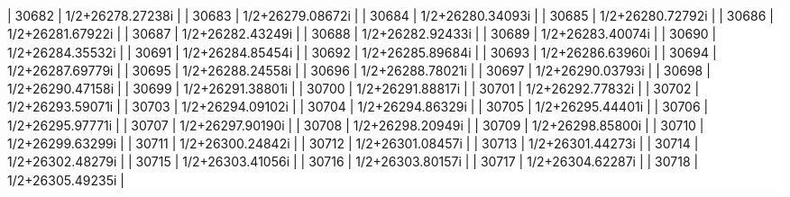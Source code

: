 |  30682 | 1/2+26278.27238i |
|  30683 | 1/2+26279.08672i |
|  30684 | 1/2+26280.34093i |
|  30685 | 1/2+26280.72792i |
|  30686 | 1/2+26281.67922i |
|  30687 | 1/2+26282.43249i |
|  30688 | 1/2+26282.92433i |
|  30689 | 1/2+26283.40074i |
|  30690 | 1/2+26284.35532i |
|  30691 | 1/2+26284.85454i |
|  30692 | 1/2+26285.89684i |
|  30693 | 1/2+26286.63960i |
|  30694 | 1/2+26287.69779i |
|  30695 | 1/2+26288.24558i |
|  30696 | 1/2+26288.78021i |
|  30697 | 1/2+26290.03793i |
|  30698 | 1/2+26290.47158i |
|  30699 | 1/2+26291.38801i |
|  30700 | 1/2+26291.88817i |
|  30701 | 1/2+26292.77832i |
|  30702 | 1/2+26293.59071i |
|  30703 | 1/2+26294.09102i |
|  30704 | 1/2+26294.86329i |
|  30705 | 1/2+26295.44401i |
|  30706 | 1/2+26295.97771i |
|  30707 | 1/2+26297.90190i |
|  30708 | 1/2+26298.20949i |
|  30709 | 1/2+26298.85800i |
|  30710 | 1/2+26299.63299i |
|  30711 | 1/2+26300.24842i |
|  30712 | 1/2+26301.08457i |
|  30713 | 1/2+26301.44273i |
|  30714 | 1/2+26302.48279i |
|  30715 | 1/2+26303.41056i |
|  30716 | 1/2+26303.80157i |
|  30717 | 1/2+26304.62287i |
|  30718 | 1/2+26305.49235i |
